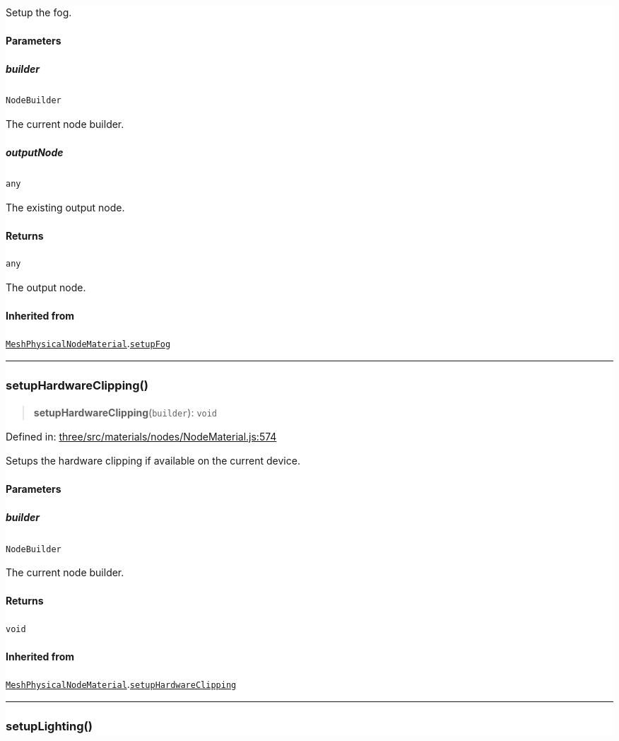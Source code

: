 Setup the fog.

#### Parameters

##### builder

`NodeBuilder`

The current node builder.

##### outputNode

`any`

The existing output node.

#### Returns

`any`

The output node.

#### Inherited from

[`MeshPhysicalNodeMaterial`](/reference/threewebgpu/classes/meshphysicalnodematerial/).[`setupFog`](/reference/threewebgpu/classes/meshphysicalnodematerial/#setupfog)

***

### setupHardwareClipping()

> **setupHardwareClipping**(`builder`): `void`

Defined in: [three/src/materials/nodes/NodeMaterial.js:574](https://github.com/DefinitelyMaybe/three-i18n/blob/fa57b79433d1c349ffb23a78727299c8d4190136/three/src/materials/nodes/NodeMaterial.js#L574)

Setups the hardware clipping if available on the current device.

#### Parameters

##### builder

`NodeBuilder`

The current node builder.

#### Returns

`void`

#### Inherited from

[`MeshPhysicalNodeMaterial`](/reference/threewebgpu/classes/meshphysicalnodematerial/).[`setupHardwareClipping`](/reference/threewebgpu/classes/meshphysicalnodematerial/#setuphardwareclipping)

***

### setupLighting()
